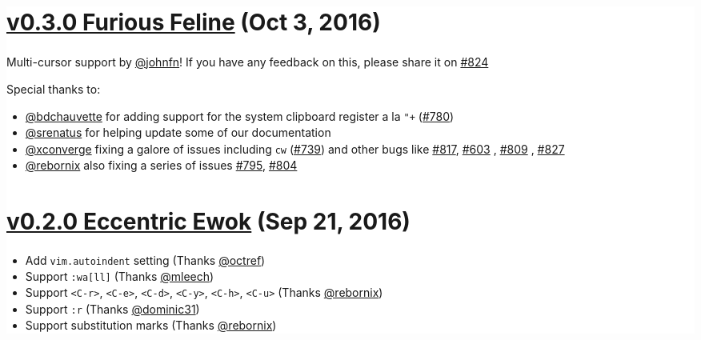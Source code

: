 # [v0.3.0 Furious Feline](https://github.com/VSCodeVim/Vim/releases/tag/v0.3.0)  (Oct 3, 2016)

Multi-cursor support by <a class="user-mention" href="https://github.com/johnfn">@johnfn</a>! If you have any feedback on this, please share it on <a class="issue-link js-issue-link" data-error-text="Failed to load issue title" data-id="180737052" data-permission-text="Issue title is private" data-url="https://github.com/VSCodeVim/Vim/issues/824" href="https://github.com/VSCodeVim/Vim/issues/824">#824</a>

Special thanks to:
* <a class="user-mention" href="https://github.com/bdchauvette">@bdchauvette</a> for adding support for the system clipboard register a la <code>"+</code> (<a class="issue-link js-issue-link" data-error-text="Failed to load issue title" data-id="177625002" data-permission-text="Issue title is private" data-url="https://github.com/VSCodeVim/Vim/issues/780" href="https://github.com/VSCodeVim/Vim/issues/780">#780</a>)
* <a class="user-mention" href="https://github.com/srenatus">@srenatus</a> for helping update some of our documentation
* <a class="user-mention" href="https://github.com/xconverge">@xconverge</a> fixing a galore of issues including <code>cw</code> (<a class="issue-link js-issue-link" data-error-text="Failed to load issue title" data-id="175901051" data-permission-text="Issue title is private" data-url="https://github.com/VSCodeVim/Vim/issues/739" href="https://github.com/VSCodeVim/Vim/issues/739">#739</a>) and other bugs like <a class="issue-link js-issue-link" data-error-text="Failed to load issue title" data-id="180492221" data-permission-text="Issue title is private" data-url="https://github.com/VSCodeVim/Vim/issues/817" href="https://github.com/VSCodeVim/Vim/issues/817">#817</a>, <a class="issue-link js-issue-link" data-error-text="Failed to load issue title" data-id="170982644" data-permission-text="Issue title is private" data-url="https://github.com/VSCodeVim/Vim/issues/603" href="https://github.com/VSCodeVim/Vim/issues/603">#603</a> , <a class="issue-link js-issue-link" data-error-text="Failed to load issue title" data-id="179840039" data-permission-text="Issue title is private" data-url="https://github.com/VSCodeVim/Vim/issues/809" href="https://github.com/VSCodeVim/Vim/issues/809">#809</a> , <a class="issue-link js-issue-link" data-error-text="Failed to load issue title" data-id="180797785" data-permission-text="Issue title is private" data-url="https://github.com/VSCodeVim/Vim/issues/827" href="https://github.com/VSCodeVim/Vim/pull/827">#827</a>
* <a class="user-mention" href="https://github.com/rebornix">@rebornix</a> also fixing a series of issues <a class="issue-link js-issue-link" data-error-text="Failed to load issue title" data-id="178697474" data-permission-text="Issue title is private" data-url="https://github.com/VSCodeVim/Vim/issues/795" href="https://github.com/VSCodeVim/Vim/issues/795">#795</a>, <a class="issue-link js-issue-link" data-error-text="Failed to load issue title" data-id="179346573" data-permission-text="Issue title is private" data-url="https://github.com/VSCodeVim/Vim/issues/804" href="https://github.com/VSCodeVim/Vim/issues/804">#804</a>
# [v0.2.0 Eccentric Ewok](https://github.com/VSCodeVim/Vim/releases/tag/v0.2.0)  (Sep 21, 2016)
* Add <code>vim.autoindent</code> setting (Thanks <a class="user-mention" href="https://github.com/octref">@octref</a>)
* Support <code>:wa[ll]</code> (Thanks <a class="user-mention" href="https://github.com/mleech">@mleech</a>)
* Support <code>&lt;C-r&gt;</code>, <code>&lt;C-e&gt;</code>, <code>&lt;C-d&gt;</code>, <code>&lt;C-y&gt;</code>, <code>&lt;C-h&gt;</code>, <code>&lt;C-u&gt;</code> (Thanks <a class="user-mention" href="https://github.com/rebornix">@rebornix</a>)
* Support <code>:r</code> (Thanks <a class="user-mention" href="https://github.com/dominic31">@dominic31</a>)
* Support substitution marks (Thanks <a class="user-mention" href="https://github.com/rebornix">@rebornix</a>)